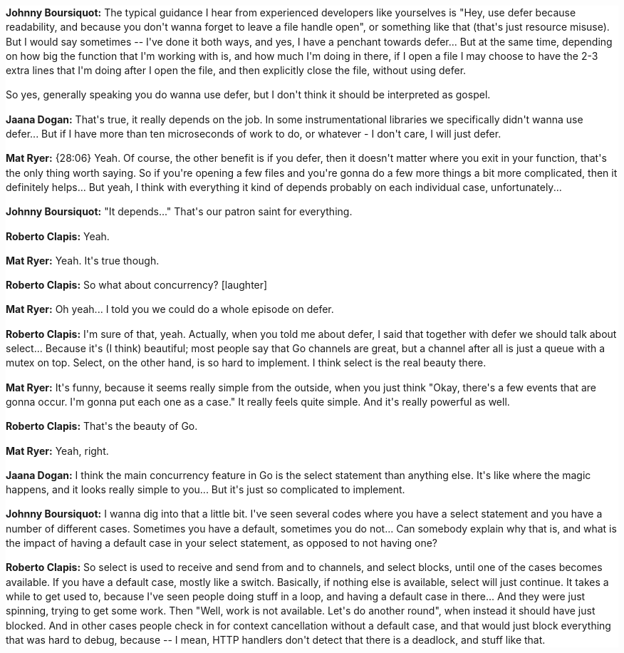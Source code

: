 **Johnny Boursiquot:** The typical guidance I hear from experienced developers like yourselves is "Hey, use defer because readability, and because you don't wanna forget to leave a file handle open", or something like that (that's just resource misuse). But I would say sometimes -- I've done it both ways, and yes, I have a penchant towards defer... But at the same time, depending on how big the function that I'm working with is, and how much I'm doing in there, if I open a file I may choose to have the 2-3 extra lines that I'm doing after I open the file, and then explicitly close the file, without using defer.

So yes, generally speaking you do wanna use defer, but I don't think it should be interpreted as gospel.

**Jaana Dogan:** That's true, it really depends on the job. In some instrumentational libraries we specifically didn't wanna use defer... But if I have more than ten microseconds of work to do, or whatever - I don't care, I will just defer.

**Mat Ryer:** \{28:06\} Yeah. Of course, the other benefit is if you defer, then it doesn't matter where you exit in your function, that's the only thing worth saying. So if you're opening a few files and you're gonna do a few more things a bit more complicated, then it definitely helps... But yeah, I think with everything it kind of depends probably on each individual case, unfortunately...

**Johnny Boursiquot:** "It depends..." That's our patron saint for everything.

**Roberto Clapis:** Yeah.

**Mat Ryer:** Yeah. It's true though.

**Roberto Clapis:** So what about concurrency? \[laughter\]

**Mat Ryer:** Oh yeah... I told you we could do a whole episode on defer.

**Roberto Clapis:** I'm sure of that, yeah. Actually, when you told me about defer, I said that together with defer we should talk about select... Because it's (I think) beautiful; most people say that Go channels are great, but a channel after all is just a queue with a mutex on top. Select, on the other hand, is so hard to implement. I think select is the real beauty there.

**Mat Ryer:** It's funny, because it seems really simple from the outside, when you just think "Okay, there's a few events that are gonna occur. I'm gonna put each one as a case." It really feels quite simple. And it's really powerful as well.

**Roberto Clapis:** That's the beauty of Go.

**Mat Ryer:** Yeah, right.

**Jaana Dogan:** I think the main concurrency feature in Go is the select statement than anything else. It's like where the magic happens, and it looks really simple to you... But it's just so complicated to implement.

**Johnny Boursiquot:** I wanna dig into that a little bit. I've seen several codes where you have a select statement and you have a number of different cases. Sometimes you have a default, sometimes you do not... Can somebody explain why that is, and what is the impact of having a default case in your select statement, as opposed to not having one?

**Roberto Clapis:** So select is used to receive and send from and to channels, and select blocks, until one of the cases becomes available. If you have a default case, mostly like a switch. Basically, if nothing else is available, select will just continue. It takes a while to get used to, because I've seen people doing stuff in a loop, and having a default case in there... And they were just spinning, trying to get some work. Then "Well, work is not available. Let's do another round", when instead it should have just blocked. And in other cases people check in for context cancellation without a default case, and that would just block everything that was hard to debug, because -- I mean, HTTP handlers don't detect that there is a deadlock, and stuff like that.
